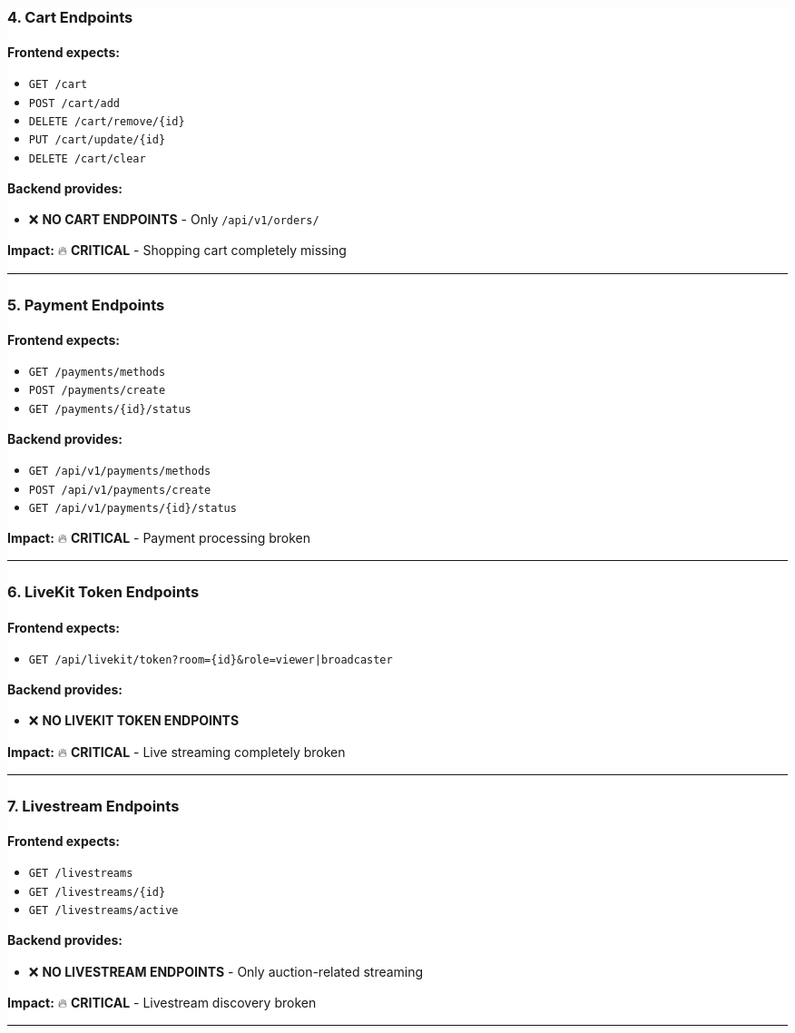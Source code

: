 
### 4. Cart Endpoints

**Frontend expects:**
- `GET /cart`
- `POST /cart/add`
- `DELETE /cart/remove/{id}`
- `PUT /cart/update/{id}`
- `DELETE /cart/clear`

**Backend provides:**
- ❌ **NO CART ENDPOINTS** - Only `/api/v1/orders/`

**Impact:** 🔥 **CRITICAL** - Shopping cart completely missing

---

### 5. Payment Endpoints

**Frontend expects:**
- `GET /payments/methods`
- `POST /payments/create`
- `GET /payments/{id}/status`

**Backend provides:**
- `GET /api/v1/payments/methods`
- `POST /api/v1/payments/create`
- `GET /api/v1/payments/{id}/status`

**Impact:** 🔥 **CRITICAL** - Payment processing broken

---

### 6. LiveKit Token Endpoints

**Frontend expects:**
- `GET /api/livekit/token?room={id}&role=viewer|broadcaster`

**Backend provides:**
- ❌ **NO LIVEKIT TOKEN ENDPOINTS**

**Impact:** 🔥 **CRITICAL** - Live streaming completely broken

---

### 7. Livestream Endpoints

**Frontend expects:**
- `GET /livestreams`
- `GET /livestreams/{id}`
- `GET /livestreams/active`

**Backend provides:**
- ❌ **NO LIVESTREAM ENDPOINTS** - Only auction-related streaming

**Impact:** 🔥 **CRITICAL** - Livestream discovery broken

---